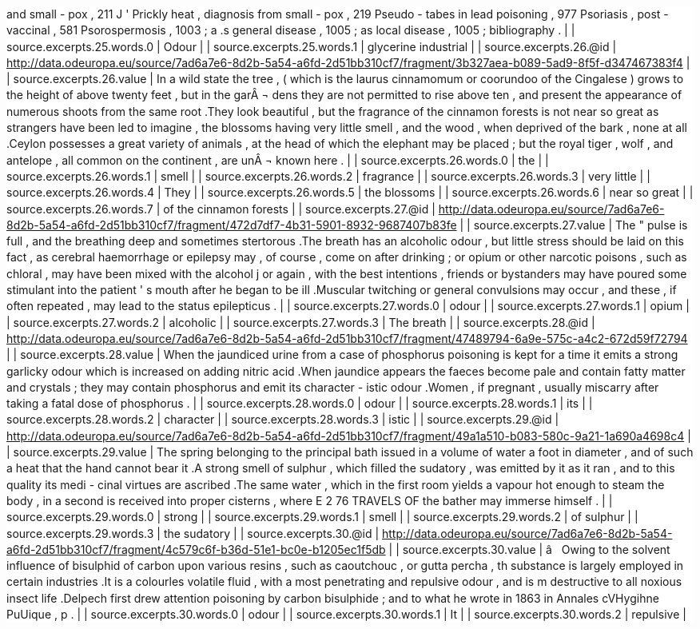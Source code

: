 and small - pox , 211 J ' Prickly heat , diagnosis from small - pox , 219 Pseudo - tabes in lead poisoning , 977 Psoriasis , post - vaccinal , 581 Psorospermosis , 1003 ; a .s general disease , 1005 ; as local disease , 1005 ; bibliography . |
| source.excerpts.25.words.0 | Odour |
| source.excerpts.25.words.1 | glycerine industrial |
| source.excerpts.26.@id | http://data.odeuropa.eu/source/7ad6a7e6-8d2b-5a54-a6fd-2d51bb310cf7/fragment/3b327aea-b089-5ad9-8f5f-d347467383f4 |
| source.excerpts.26.value | In a wild state the tree , ( which is the laurus cinnamomum or coorundoo of the Cingalese ) grows to the height of above twenty feet , but in the garÂ ¬ dens they are not permitted to rise above ten , and present the appearance of numerous shoots from the same root .They look beautiful , but the fragrance of the cinnamon forests is not near so great as strangers have been led to imagine , the blossoms having very little smell , and the wood , when deprived of the bark , none at all .Ceylon possesses a great variety of animals , at the head of which the elephant may be placed ; but the royal tiger , wolf , and antelope , all common on the continent , are unÂ ¬ known here . |
| source.excerpts.26.words.0 | the |
| source.excerpts.26.words.1 | smell |
| source.excerpts.26.words.2 | fragrance |
| source.excerpts.26.words.3 | very little |
| source.excerpts.26.words.4 | They |
| source.excerpts.26.words.5 | the blossoms |
| source.excerpts.26.words.6 | near so great |
| source.excerpts.26.words.7 | of the cinnamon forests |
| source.excerpts.27.@id | http://data.odeuropa.eu/source/7ad6a7e6-8d2b-5a54-a6fd-2d51bb310cf7/fragment/472d7df7-4b31-5901-8932-9687407b83fe |
| source.excerpts.27.value | The " pulse is full , and the breathing deep and sometimes stertorous .The breath has an alcoholic odour , but little stress should be laid on this fact , as cerebral haemorrhage or epilepsy may , of course , come on after drinking ; or opium or other narcotic poisons , such as chloral , may have been mixed with the alcohol j or again , with the best intentions , friends or bystanders may have poured some stimulant into the patient ' s mouth after he began to be ill .Muscular twitching or general convulsions may occur , and these , if often repeated , may lead to the status epilepticus . |
| source.excerpts.27.words.0 | odour |
| source.excerpts.27.words.1 | opium |
| source.excerpts.27.words.2 | alcoholic |
| source.excerpts.27.words.3 | The breath |
| source.excerpts.28.@id | http://data.odeuropa.eu/source/7ad6a7e6-8d2b-5a54-a6fd-2d51bb310cf7/fragment/47489794-6a9e-575c-a4c2-672d59f72794 |
| source.excerpts.28.value | When the jaundiced urine from a case of phosphorus poisoning is kept for a time it emits a strong garlicky odour which is increased on adding nitric acid .When jaundice appears the faeces become pale and contain fatty matter and crystals ; they may contain phosphorus and emit its character - istic odour .Women , if pregnant , usually miscarry after taking a fatal dose of phosphorus . |
| source.excerpts.28.words.0 | odour |
| source.excerpts.28.words.1 | its |
| source.excerpts.28.words.2 | character |
| source.excerpts.28.words.3 | istic |
| source.excerpts.29.@id | http://data.odeuropa.eu/source/7ad6a7e6-8d2b-5a54-a6fd-2d51bb310cf7/fragment/49a1a510-b083-580c-9a21-1a690a4698c4 |
| source.excerpts.29.value | The spring belonging to the principal bath issued in a volume of water a foot in diameter , and of such a heat that the hand cannot bear it .A strong smell of sulphur , which filled the sudatory , was emitted by it as it ran , and to this quality its medi - cinal virtues are ascribed .The same water , which in the first room yields a vapour hot enough to steam the body , in a second is received into proper cisterns , where E 2 76 TRAVELS OF the bather may immerse himself . |
| source.excerpts.29.words.0 | strong |
| source.excerpts.29.words.1 | smell |
| source.excerpts.29.words.2 | of sulphur |
| source.excerpts.29.words.3 | the sudatory |
| source.excerpts.30.@id | http://data.odeuropa.eu/source/7ad6a7e6-8d2b-5a54-a6fd-2d51bb310cf7/fragment/4c579c6f-b36d-51e1-bc0e-b1205ec1f5db |
| source.excerpts.30.value | â   Owing to the solvent influence of bisulphid of carbon upon various resins , such as caoutchouc , or gutta percha , th substance is largely employed in certain industries .It is a colourles volatile fluid , with a most penetrating and repulsive odour , and is m destructive to all noxious insect life .Delpech first drew attention poisoning by carbon bisulphide ; and to what he wrote in 1863 in Annales cVHygihne PuUique , p . |
| source.excerpts.30.words.0 | odour |
| source.excerpts.30.words.1 | It |
| source.excerpts.30.words.2 | repulsive |